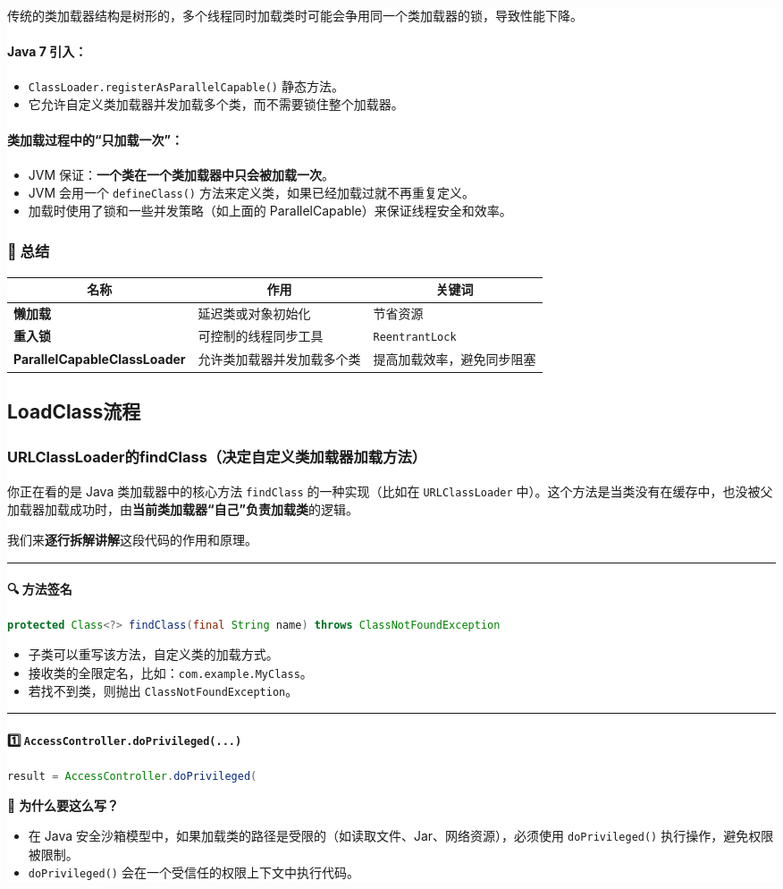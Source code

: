 传统的类加载器结构是树形的，多个线程同时加载类时可能会争用同一个类加载器的锁，导致性能下降。

#### Java 7 引入：

- `ClassLoader.registerAsParallelCapable()` 静态方法。
- 它允许自定义类加载器并发加载多个类，而不需要锁住整个加载器。

#### 类加载过程中的“只加载一次”：

- JVM 保证：**一个类在一个类加载器中只会被加载一次**。
- JVM 会用一个 `defineClass()` 方法来定义类，如果已经加载过就不再重复定义。
- 加载时使用了锁和一些并发策略（如上面的 ParallelCapable）来保证线程安全和效率。

### 📌 总结

| 名称                           | 作用                       | 关键词                     |
| ------------------------------ | -------------------------- | -------------------------- |
| **懒加载**                     | 延迟类或对象初始化         | 节省资源                   |
| **重入锁**                     | 可控制的线程同步工具       | `ReentrantLock`            |
| **ParallelCapableClassLoader** | 允许类加载器并发加载多个类 | 提高加载效率，避免同步阻塞 |



## LoadClass流程

### URLClassLoader的findClass（决定自定义类加载器加载方法）

你正在看的是 Java 类加载器中的核心方法 `findClass` 的一种实现（比如在 `URLClassLoader` 中）。这个方法是当类没有在缓存中，也没被父加载器加载成功时，由**当前类加载器“自己”负责加载类**的逻辑。

我们来**逐行拆解讲解**这段代码的作用和原理。

------

#### 🔍 方法签名

```java
protected Class<?> findClass(final String name) throws ClassNotFoundException
```

- 子类可以重写该方法，自定义类的加载方式。
- 接收类的全限定名，比如：`com.example.MyClass`。
- 若找不到类，则抛出 `ClassNotFoundException`。

------

#### 1️⃣ `AccessController.doPrivileged(...)`

```java
result = AccessController.doPrivileged(
```

🔐 **为什么要这么写？**

- 在 Java 安全沙箱模型中，如果加载类的路径是受限的（如读取文件、Jar、网络资源），必须使用 `doPrivileged()` 执行操作，避免权限被限制。
- `doPrivileged()` 会在一个受信任的权限上下文中执行代码。
